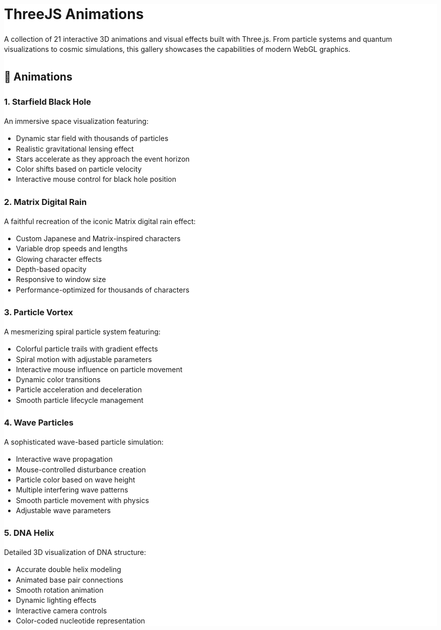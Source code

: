 # ThreeJS Animations

A collection of 21 interactive 3D animations and visual effects built with Three.js. From particle systems and quantum visualizations to cosmic simulations, this gallery showcases the capabilities of modern WebGL graphics.

## 🎨 Animations

### 1. Starfield Black Hole
An immersive space visualization featuring:
- Dynamic star field with thousands of particles
- Realistic gravitational lensing effect
- Stars accelerate as they approach the event horizon
- Color shifts based on particle velocity
- Interactive mouse control for black hole position

### 2. Matrix Digital Rain
A faithful recreation of the iconic Matrix digital rain effect:
- Custom Japanese and Matrix-inspired characters
- Variable drop speeds and lengths
- Glowing character effects
- Depth-based opacity
- Responsive to window size
- Performance-optimized for thousands of characters

### 3. Particle Vortex
A mesmerizing spiral particle system featuring:
- Colorful particle trails with gradient effects
- Spiral motion with adjustable parameters
- Interactive mouse influence on particle movement
- Dynamic color transitions
- Particle acceleration and deceleration
- Smooth particle lifecycle management

### 4. Wave Particles
A sophisticated wave-based particle simulation:
- Interactive wave propagation
- Mouse-controlled disturbance creation
- Particle color based on wave height
- Multiple interfering wave patterns
- Smooth particle movement with physics
- Adjustable wave parameters

### 5. DNA Helix
Detailed 3D visualization of DNA structure:
- Accurate double helix modeling
- Animated base pair connections
- Smooth rotation animation
- Dynamic lighting effects
- Interactive camera controls
- Color-coded nucleotide representation
